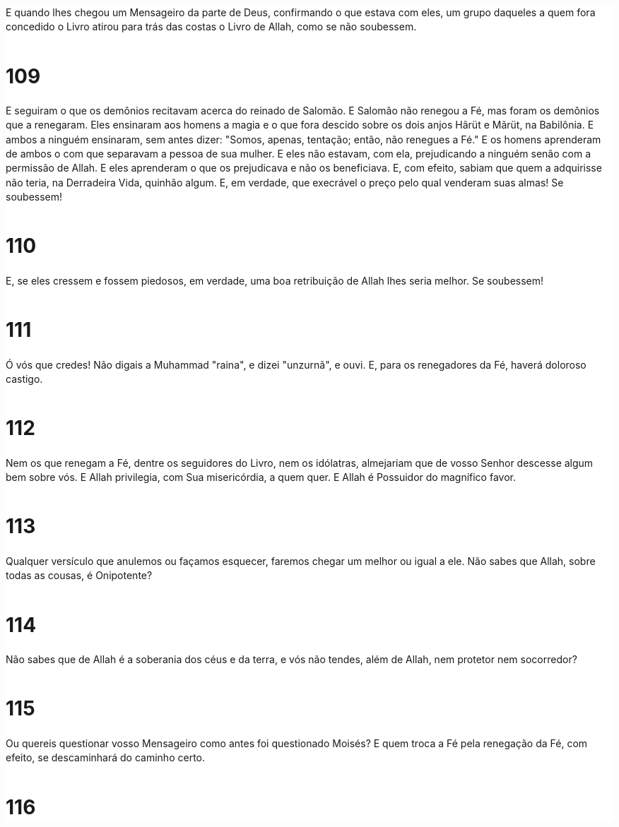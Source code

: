 E quando lhes chegou um Mensageiro da parte de Deus, confirmando o que estava com eles, um grupo daqueles a quem fora concedido o Livro atirou para trás das costas o Livro de Allah, como se não soubessem.

# 109

E seguiram o que os demônios recitavam acerca do reinado de Salomão. E Salomão não renegou a Fé, mas foram os demônios que a renegaram. Eles ensinaram aos homens a magia e o que fora descido sobre os dois anjos Hãrüt e Mãrüt, na Babilônia. E ambos a ninguém ensinaram, sem antes dizer: "Somos, apenas, tentação; então, não renegues a Fé." E os homens aprenderam de ambos o com que separavam a pessoa de sua mulher. E eles não estavam, com ela, prejudicando a ninguém senão com a permissão de Allah. E eles aprenderam o que os prejudicava e não os beneficiava. E, com efeito, sabiam que quem a adquirisse não teria, na Derradeira Vida, quinhão algum. E, em verdade, que execrável o preço pelo qual venderam suas almas! Se soubessem!

# 110

E, se eles cressem e fossem piedosos, em verdade, uma boa retribuição de Allah lhes seria melhor. Se soubessem!

# 111

Ó vós que credes! Não digais a Muhammad "raina", e dizei "unzurnã", e ouvi. E, para os renegadores da Fé, haverá doloroso castigo.

# 112

Nem os que renegam a Fé, dentre os seguidores do Livro, nem os idólatras, almejariam que de vosso Senhor descesse algum bem sobre vós. E Allah privilegia, com Sua misericórdia, a quem quer. E Allah é Possuidor do magnífico favor.

# 113

Qualquer versículo que anulemos ou façamos esquecer, faremos chegar um melhor ou igual a ele. Não sabes que Allah, sobre todas as cousas, é Onipotente?

# 114

Não sabes que de Allah é a soberania dos céus e da terra, e vós não tendes, além de Allah, nem protetor nem socorredor?

# 115

Ou quereis questionar vosso Mensageiro como antes foi questionado Moisés? E quem troca a Fé pela renegação da Fé, com efeito, se descaminhará do caminho certo.

# 116
